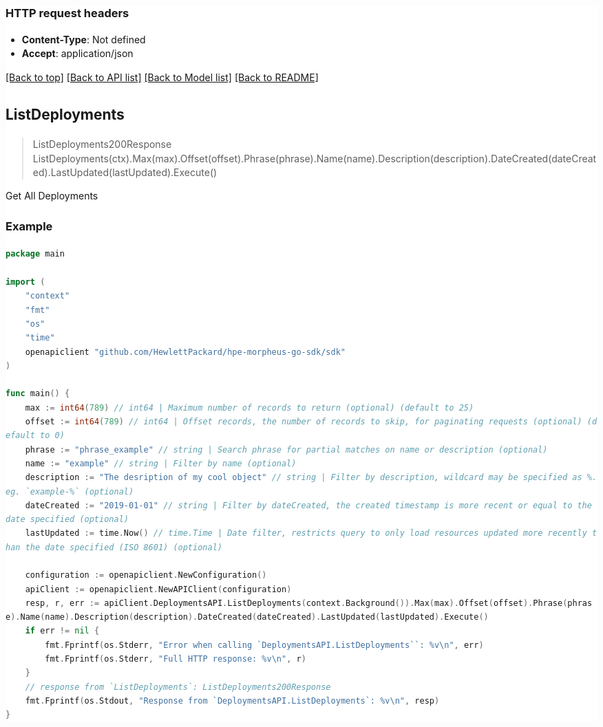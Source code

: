 ### HTTP request headers

- **Content-Type**: Not defined
- **Accept**: application/json

[[Back to top]](#) [[Back to API list]](../README.md#documentation-for-api-endpoints)
[[Back to Model list]](../README.md#documentation-for-models)
[[Back to README]](../README.md)


## ListDeployments

> ListDeployments200Response ListDeployments(ctx).Max(max).Offset(offset).Phrase(phrase).Name(name).Description(description).DateCreated(dateCreated).LastUpdated(lastUpdated).Execute()

Get All Deployments



### Example

```go
package main

import (
	"context"
	"fmt"
	"os"
    "time"
	openapiclient "github.com/HewlettPackard/hpe-morpheus-go-sdk/sdk"
)

func main() {
	max := int64(789) // int64 | Maximum number of records to return (optional) (default to 25)
	offset := int64(789) // int64 | Offset records, the number of records to skip, for paginating requests (optional) (default to 0)
	phrase := "phrase_example" // string | Search phrase for partial matches on name or description (optional)
	name := "example" // string | Filter by name (optional)
	description := "The desription of my cool object" // string | Filter by description, wildcard may be specified as %. eg. `example-%` (optional)
	dateCreated := "2019-01-01" // string | Filter by dateCreated, the created timestamp is more recent or equal to the date specified (optional)
	lastUpdated := time.Now() // time.Time | Date filter, restricts query to only load resources updated more recently than the date specified (ISO 8601) (optional)

	configuration := openapiclient.NewConfiguration()
	apiClient := openapiclient.NewAPIClient(configuration)
	resp, r, err := apiClient.DeploymentsAPI.ListDeployments(context.Background()).Max(max).Offset(offset).Phrase(phrase).Name(name).Description(description).DateCreated(dateCreated).LastUpdated(lastUpdated).Execute()
	if err != nil {
		fmt.Fprintf(os.Stderr, "Error when calling `DeploymentsAPI.ListDeployments``: %v\n", err)
		fmt.Fprintf(os.Stderr, "Full HTTP response: %v\n", r)
	}
	// response from `ListDeployments`: ListDeployments200Response
	fmt.Fprintf(os.Stdout, "Response from `DeploymentsAPI.ListDeployments`: %v\n", resp)
}
```
